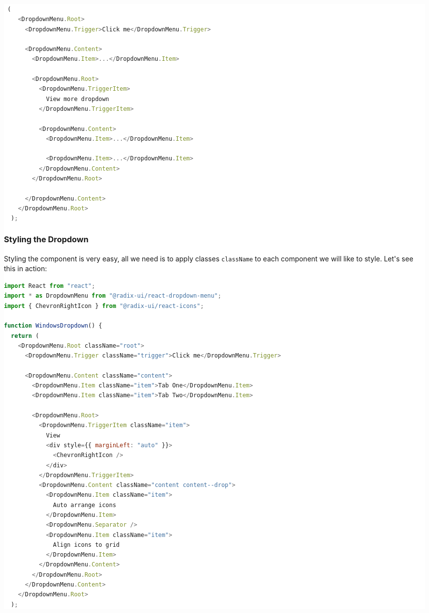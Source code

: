 
```js
 (
    <DropdownMenu.Root>
      <DropdownMenu.Trigger>Click me</DropdownMenu.Trigger>

      <DropdownMenu.Content>
        <DropdownMenu.Item>...</DropdownMenu.Item>
        
        <DropdownMenu.Root>
          <DropdownMenu.TriggerItem>
            View more dropdown
          </DropdownMenu.TriggerItem>

          <DropdownMenu.Content>
            <DropdownMenu.Item>...</DropdownMenu.Item>
         
            <DropdownMenu.Item>...</DropdownMenu.Item>
          </DropdownMenu.Content>
        </DropdownMenu.Root>

      </DropdownMenu.Content>
    </DropdownMenu.Root>
  );
```

### Styling the Dropdown

Styling the component is very easy, all we need is to apply classes `className` to each component we will like to style. Let's see this in action:

```js
import React from "react";
import * as DropdownMenu from "@radix-ui/react-dropdown-menu";
import { ChevronRightIcon } from "@radix-ui/react-icons";

function WindowsDropdown() {
  return (
    <DropdownMenu.Root className="root">
      <DropdownMenu.Trigger className="trigger">Click me</DropdownMenu.Trigger>

      <DropdownMenu.Content className="content">
        <DropdownMenu.Item className="item">Tab One</DropdownMenu.Item>
        <DropdownMenu.Item className="item">Tab Two</DropdownMenu.Item>

        <DropdownMenu.Root>
          <DropdownMenu.TriggerItem className="item">
            View
            <div style={{ marginLeft: "auto" }}>
              <ChevronRightIcon />
            </div>
          </DropdownMenu.TriggerItem>
          <DropdownMenu.Content className="content content--drop">
            <DropdownMenu.Item className="item">
              Auto arrange icons
            </DropdownMenu.Item>
            <DropdownMenu.Separator />
            <DropdownMenu.Item className="item">
              Align icons to grid
            </DropdownMenu.Item>
          </DropdownMenu.Content>
        </DropdownMenu.Root>
      </DropdownMenu.Content>
    </DropdownMenu.Root>
  );
```